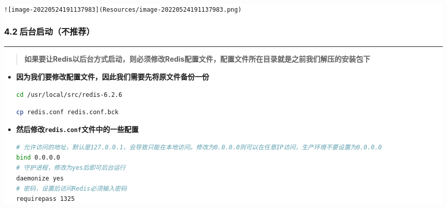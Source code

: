     ![image-20220524191137983](Resources/image-20220524191137983.png)

### 4.2 后台启动（不推荐）

------

> **如果要让Redis以后台方式启动，则必须修改Redis配置文件，配置文件所在目录就是之前我们解压的安装包下**

- **因为我们要修改配置文件，因此我们需要先将原文件备份一份**

    ```sh
    cd /usr/local/src/redis-6.2.6
    ```

    ```sh
    cp redis.conf redis.conf.bck
    ```

- **然后修改`redis.conf`文件中的一些配置**

    ```sh
    # 允许访问的地址，默认是127.0.0.1，会导致只能在本地访问。修改为0.0.0.0则可以在任意IP访问，生产环境不要设置为0.0.0.0
    bind 0.0.0.0
    # 守护进程，修改为yes后即可后台运行
    daemonize yes 
    # 密码，设置后访问Redis必须输入密码
    requirepass 1325
    